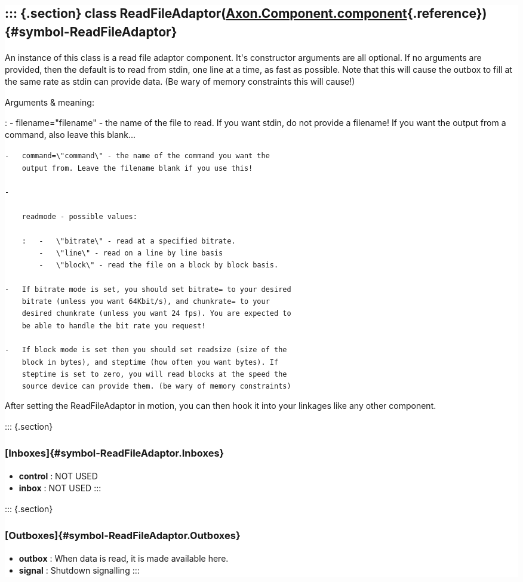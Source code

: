 ::: {.section}
class ReadFileAdaptor([Axon.Component.component](/Docs/Axon/Axon.Component.component.html){.reference}) {#symbol-ReadFileAdaptor}
-------------------------------------------------------------------------------------------------------

An instance of this class is a read file adaptor component. It\'s
constructor arguments are all optional. If no arguments are provided,
then the default is to read from stdin, one line at a time, as fast as
possible. Note that this will cause the outbox to fill at the same rate
as stdin can provide data. (Be wary of memory constraints this will
cause!)

Arguments & meaning:

:   -   filename=\"filename\" - the name of the file to read. If you
        want stdin, do not provide a filename! If you want the output
        from a command, also leave this blank\...

    -   command=\"command\" - the name of the command you want the
        output from. Leave the filename blank if you use this!

    -   

        readmode - possible values:

        :   -   \"bitrate\" - read at a specified bitrate.
            -   \"line\" - read on a line by line basis
            -   \"block\" - read the file on a block by block basis.

    -   If bitrate mode is set, you should set bitrate= to your desired
        bitrate (unless you want 64Kbit/s), and chunkrate= to your
        desired chunkrate (unless you want 24 fps). You are expected to
        be able to handle the bit rate you request!

    -   If block mode is set then you should set readsize (size of the
        block in bytes), and steptime (how often you want bytes). If
        steptime is set to zero, you will read blocks at the speed the
        source device can provide them. (be wary of memory constraints)

After setting the ReadFileAdaptor in motion, you can then hook it into
your linkages like any other component.

::: {.section}
### [Inboxes]{#symbol-ReadFileAdaptor.Inboxes}

-   **control** : NOT USED
-   **inbox** : NOT USED
:::

::: {.section}
### [Outboxes]{#symbol-ReadFileAdaptor.Outboxes}

-   **outbox** : When data is read, it is made available here.
-   **signal** : Shutdown signalling
:::
